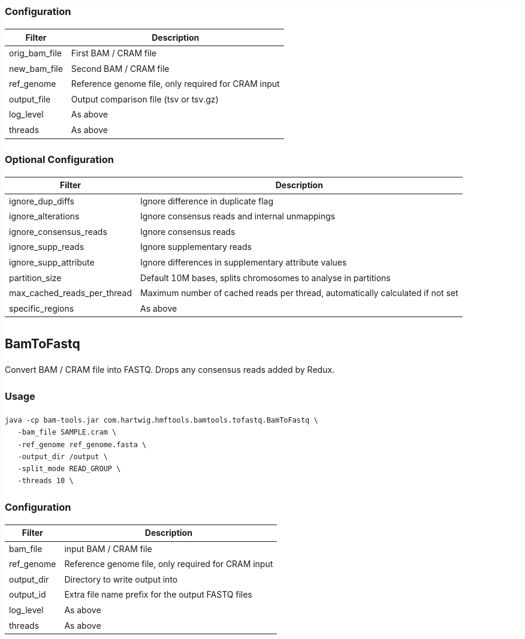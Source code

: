 ### Configuration

Filter  | Description                                         
---|----
orig_bam_file      | First BAM / CRAM file
new_bam_file       | Second BAM / CRAM file
ref_genome         | Reference genome file, only required for CRAM input 
output_file        | Output comparison file (tsv or tsv.gz)
log_level         | As above
threads           | As above

### Optional Configuration

Filter | Description                                                    
---|---
ignore_dup_diffs   | Ignore difference in duplicate flag                            
ignore_alterations | Ignore consensus reads and internal unmappings                 
ignore_consensus_reads | Ignore consensus reads                                         
ignore_supp_reads  | Ignore supplementary reads
ignore_supp_attribute | Ignore differences in supplementary attribute values           
partition_size     | Default 10M bases, splits chromosomes to analyse in partitions
max_cached_reads_per_thread | Maximum number of cached reads per thread, automatically calculated if not set
specific_regions   | As above


## BamToFastq

Convert BAM / CRAM file into FASTQ. Drops any consensus reads added by Redux.

### Usage

```
java -cp bam-tools.jar com.hartwig.hmftools.bamtools.tofastq.BamToFastq \
   -bam_file SAMPLE.cram \
   -ref_genome ref_genome.fasta \
   -output_dir /output \
   -split_mode READ_GROUP \ 
   -threads 10 \
```

### Configuration

 Filter     | Description
------------|---
bam_file   | input BAM / CRAM file
ref_genome | Reference genome file, only required for CRAM input
output_dir | Directory to write output into
output_id  | Extra file name prefix for the output FASTQ files
log_level | As above
threads    | As above
